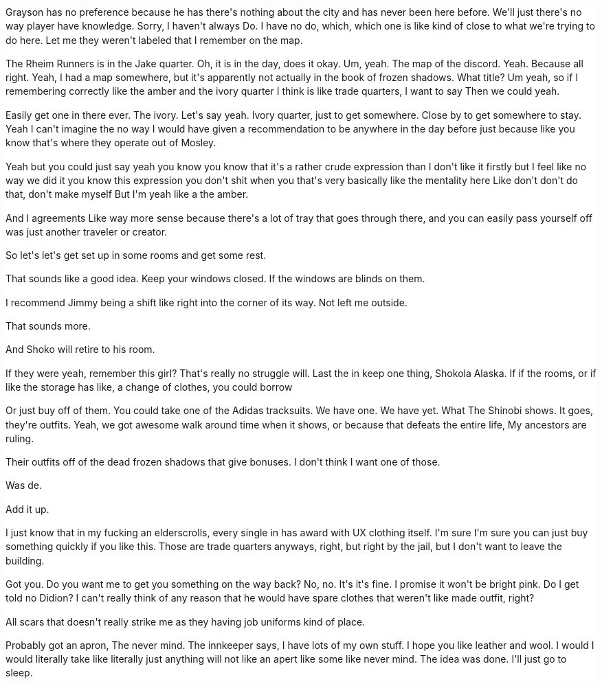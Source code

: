 Grayson has no preference because he has there's nothing about the city and has never been here before. We'll just there's no way player have knowledge. Sorry, I haven't always Do. I have no do, which, which one is like kind of close to what we're trying to do here. Let me they weren't labeled that I remember on the map.

The Rheim Runners is in the Jake quarter. Oh, it is in the day, does it okay. Um, yeah. The map of the discord. Yeah. Because all right. Yeah, I had a map somewhere, but it's apparently not actually in the book of frozen shadows. What title? Um yeah, so if I remembering correctly like the amber and the ivory quarter I think is like trade quarters, I want to say Then we could yeah.

Easily get one in there ever. The ivory. Let's say yeah. Ivory quarter, just to get somewhere. Close by to get somewhere to stay. Yeah I can't imagine the no way I would have given a recommendation to be anywhere in the day before just because like you know that's where they operate out of Mosley.

Yeah but you could just say yeah you know you know that it's a rather crude expression than I don't like it firstly but I feel like no way we did it you know this expression you don't shit when you that's very basically like the mentality here Like don't don't do that, don't make myself But I'm yeah like a the amber.

And I agreements Like way more sense because there's a lot of tray that goes through there, and you can easily pass yourself off was just another traveler or creator.

So let's let's get set up in some rooms and get some rest.

That sounds like a good idea. Keep your windows closed. If the windows are blinds on them.

I recommend Jimmy being a shift like right into the corner of its way. Not left me outside.

That sounds more.

And Shoko will retire to his room.

If they were yeah, remember this girl? That's really no struggle will. Last the in keep one thing, Shokola Alaska. If if the rooms, or if like the storage has like, a change of clothes, you could borrow

Or just buy off of them. You could take one of the Adidas tracksuits. We have one. We have yet. What The Shinobi shows. It goes, they're outfits. Yeah, we got awesome walk around time when it shows, or because that defeats the entire life, My ancestors are ruling.

Their outfits off of the dead frozen shadows that give bonuses. I don't think I want one of those.

Was de.

Add it up.

I just know that in my fucking an elderscrolls, every single in has award with UX clothing itself. I'm sure I'm sure you can just buy something quickly if you like this. Those are trade quarters anyways, right, but right by the jail, but I don't want to leave the building.

Got you. Do you want me to get you something on the way back? No, no. It's it's fine. I promise it won't be bright pink. Do I get told no Didion? I can't really think of any reason that he would have spare clothes that weren't like made outfit, right?

All scars that doesn't really strike me as they having job uniforms kind of place.

Probably got an apron, The never mind. The innkeeper says, I have lots of my own stuff. I hope you like leather and wool. I would I would literally take like literally just anything will not like an apert like some like never mind. The idea was done. I'll just go to sleep.
